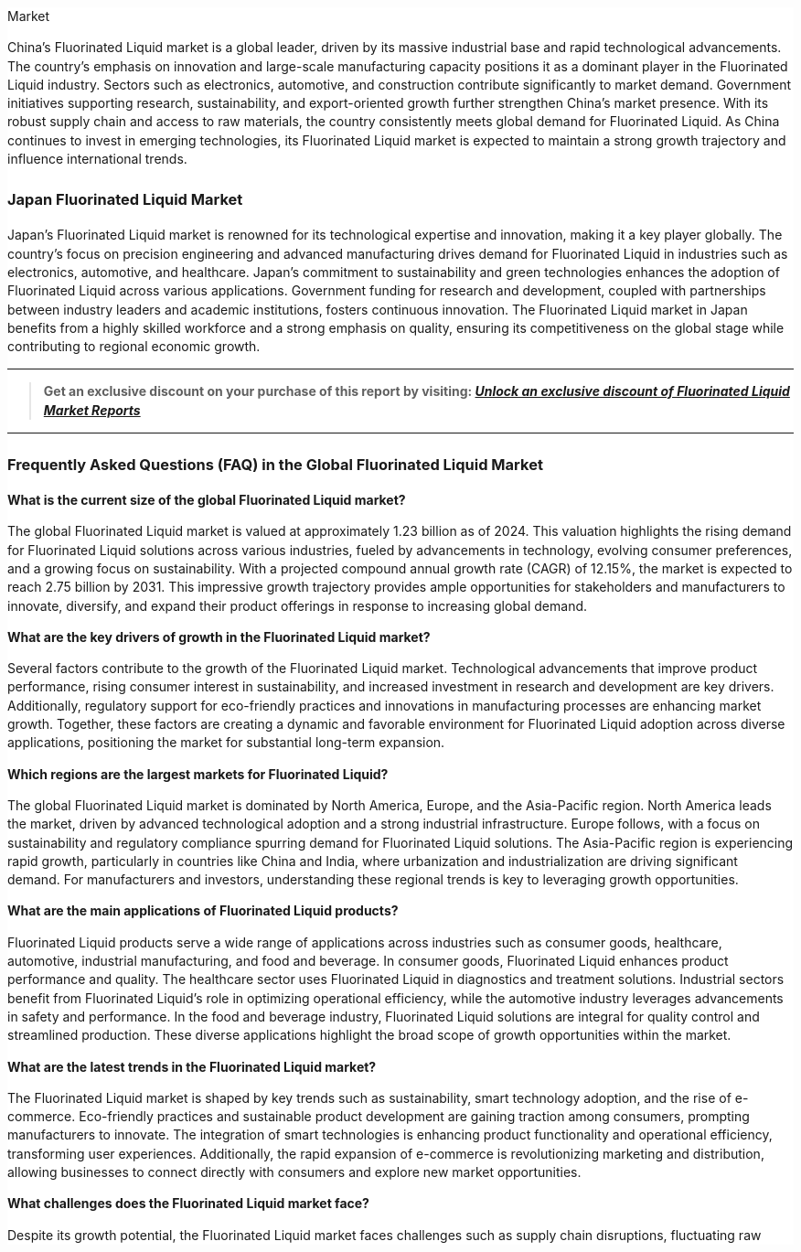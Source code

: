 Market</h3><p>China&rsquo;s Fluorinated Liquid market is a global leader, driven by its massive industrial base and rapid technological advancements. The country&rsquo;s emphasis on innovation and large-scale manufacturing capacity positions it as a dominant player in the Fluorinated Liquid industry. Sectors such as electronics, automotive, and construction contribute significantly to market demand. Government initiatives supporting research, sustainability, and export-oriented growth further strengthen China&rsquo;s market presence. With its robust supply chain and access to raw materials, the country consistently meets global demand for Fluorinated Liquid. As China continues to invest in emerging technologies, its Fluorinated Liquid market is expected to maintain a strong growth trajectory and influence international trends.</p><h3>Japan Fluorinated Liquid Market</h3><p>Japan&rsquo;s Fluorinated Liquid market is renowned for its technological expertise and innovation, making it a key player globally. The country&rsquo;s focus on precision engineering and advanced manufacturing drives demand for Fluorinated Liquid in industries such as electronics, automotive, and healthcare. Japan&rsquo;s commitment to sustainability and green technologies enhances the adoption of Fluorinated Liquid across various applications. Government funding for research and development, coupled with partnerships between industry leaders and academic institutions, fosters continuous innovation. The Fluorinated Liquid market in Japan benefits from a highly skilled workforce and a strong emphasis on quality, ensuring its competitiveness on the global stage while contributing to regional economic growth.</p><hr /><blockquote><p><strong>Get an exclusive discount on your purchase of this report by visiting: <em><a href="://marketresearchpulse.com/ask-for-discount/134046?utm_source=Github&amp;utm_medium=028">Unlock an exclusive discount of Fluorinated Liquid Market Reports</a></em>&nbsp;</strong></p></blockquote><hr /><h3>Frequently Asked Questions (FAQ) in the Global Fluorinated Liquid Market</h3><p><strong>What is the current size of the global Fluorinated Liquid market?</strong></p><p>The global Fluorinated Liquid market is valued at approximately 1.23 billion as of 2024. This valuation highlights the rising demand for Fluorinated Liquid solutions across various industries, fueled by advancements in technology, evolving consumer preferences, and a growing focus on sustainability. With a projected compound annual growth rate (CAGR) of 12.15%, the market is expected to reach 2.75 billion by 2031. This impressive growth trajectory provides ample opportunities for stakeholders and manufacturers to innovate, diversify, and expand their product offerings in response to increasing global demand.</p><p><strong>What are the key drivers of growth in the Fluorinated Liquid market?</strong></p><p>Several factors contribute to the growth of the Fluorinated Liquid market. Technological advancements that improve product performance, rising consumer interest in sustainability, and increased investment in research and development are key drivers. Additionally, regulatory support for eco-friendly practices and innovations in manufacturing processes are enhancing market growth. Together, these factors are creating a dynamic and favorable environment for Fluorinated Liquid adoption across diverse applications, positioning the market for substantial long-term expansion.</p><p><strong>Which regions are the largest markets for Fluorinated Liquid?</strong></p><p>The global Fluorinated Liquid market is dominated by North America, Europe, and the Asia-Pacific region. North America leads the market, driven by advanced technological adoption and a strong industrial infrastructure. Europe follows, with a focus on sustainability and regulatory compliance spurring demand for Fluorinated Liquid solutions. The Asia-Pacific region is experiencing rapid growth, particularly in countries like China and India, where urbanization and industrialization are driving significant demand. For manufacturers and investors, understanding these regional trends is key to leveraging growth opportunities.</p><p><strong>What are the main applications of Fluorinated Liquid products?</strong></p><p>Fluorinated Liquid products serve a wide range of applications across industries such as consumer goods, healthcare, automotive, industrial manufacturing, and food and beverage. In consumer goods, Fluorinated Liquid enhances product performance and quality. The healthcare sector uses Fluorinated Liquid in diagnostics and treatment solutions. Industrial sectors benefit from Fluorinated Liquid&rsquo;s role in optimizing operational efficiency, while the automotive industry leverages advancements in safety and performance. In the food and beverage industry, Fluorinated Liquid solutions are integral for quality control and streamlined production. These diverse applications highlight the broad scope of growth opportunities within the market.</p><p><strong>What are the latest trends in the Fluorinated Liquid market?</strong></p><p>The Fluorinated Liquid market is shaped by key trends such as sustainability, smart technology adoption, and the rise of e-commerce. Eco-friendly practices and sustainable product development are gaining traction among consumers, prompting manufacturers to innovate. The integration of smart technologies is enhancing product functionality and operational efficiency, transforming user experiences. Additionally, the rapid expansion of e-commerce is revolutionizing marketing and distribution, allowing businesses to connect directly with consumers and explore new market opportunities.</p><p><strong>What challenges does the Fluorinated Liquid market face?</strong></p><p>Despite its growth potential, the Fluorinated Liquid market faces challenges such as supply chain disruptions, fluctuating raw